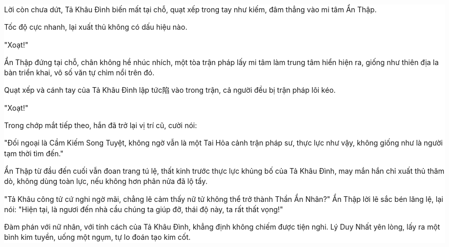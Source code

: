 Lời còn chưa dứt, Tả Khâu Đình biến mất tại chỗ, quạt xếp trong tay như kiếm, đâm thẳng vào mi tâm Ẩn Thập.

Tốc độ cực nhanh, lại xuất thủ không có dấu hiệu nào.

"Xoạt!"

Ẩn Thập đứng tại chỗ, chân không hề nhúc nhích, một tòa trận pháp lấy mi tâm làm trung tâm hiển hiện ra, giống như thiên địa la bàn triển khai, vô số văn tự chìm nổi trên đó.

Quạt xếp và cánh tay của Tả Khâu Đình lập tức陷 vào trong trận, cả người đều bị trận pháp lôi kéo.

"Xoạt!"

Trong chớp mắt tiếp theo, hắn đã trở lại vị trí cũ, cười nói:

"Đối ngoại là Cầm Kiếm Song Tuyệt, không ngờ vẫn là một Tai Hỏa cảnh trận pháp sư, thực lực như vậy, không giống như là người tạm thời tìm đến."

Ẩn Thập từ đầu đến cuối vẫn đoan trang tú lệ, thất kinh trước thực lực khủng bố của Tả Khâu Đình, may mắn hắn chỉ xuất thủ thăm dò, không dùng toàn lực, nếu không hơn phân nửa đã lộ tẩy.

"Tả Khâu công tử cứ nghi ngờ mãi, chẳng lẽ cảm thấy nữ tử không thể trở thành Thần Ẩn Nhân?" Ẩn Thập lời lẽ sắc bén lăng lệ, lại nói: "Hiện tại, là ngươi đến nhà cầu chúng ta giúp đỡ, thái độ này, ta rất thất vọng!"

Đàm phán với nữ nhân, với tính cách của Tả Khâu Đình, khẳng định không chiếm được tiện nghi. Lý Duy Nhất yên lòng, lấy ra một bình kim tuyền, uống một ngụm, tự lo đoán tạo kim cốt.
